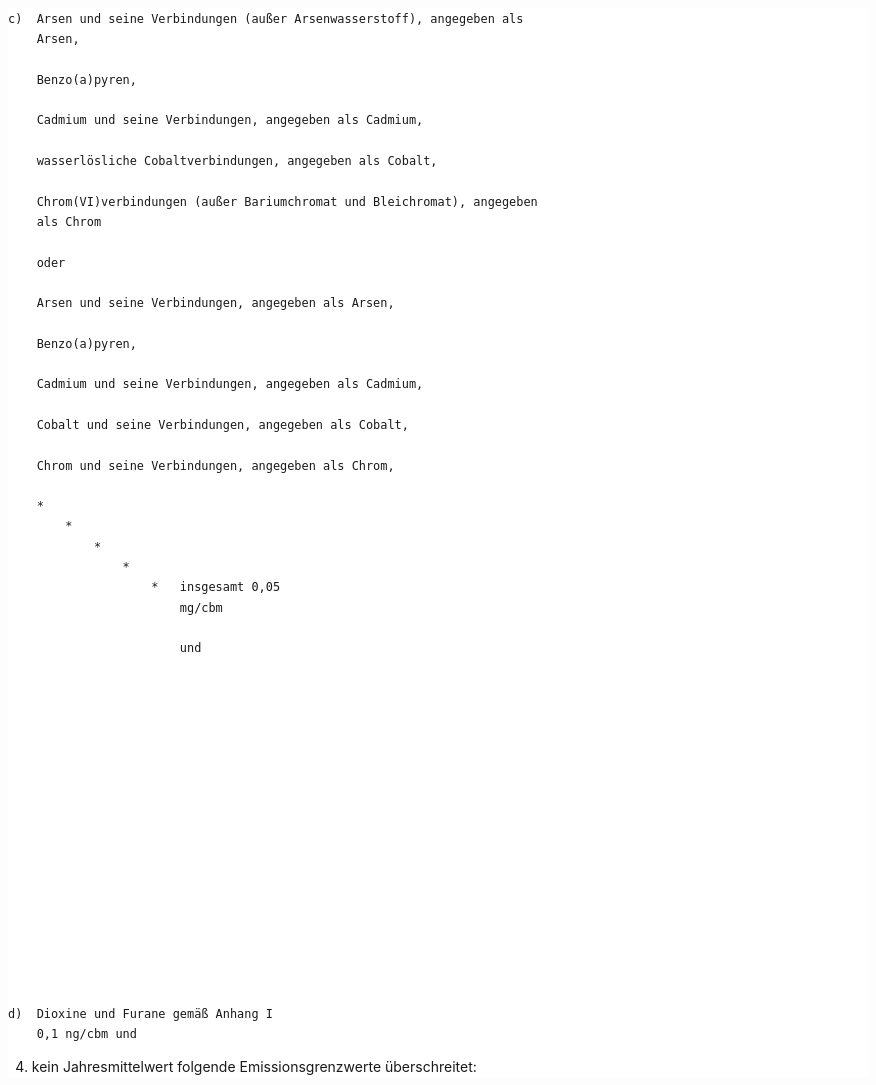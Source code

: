 















    c)  Arsen und seine Verbindungen (außer Arsenwasserstoff), angegeben als
        Arsen,

        Benzo(a)pyren,

        Cadmium und seine Verbindungen, angegeben als Cadmium,

        wasserlösliche Cobaltverbindungen, angegeben als Cobalt,

        Chrom(VI)verbindungen (außer Bariumchromat und Bleichromat), angegeben
        als Chrom

        oder

        Arsen und seine Verbindungen, angegeben als Arsen,

        Benzo(a)pyren,

        Cadmium und seine Verbindungen, angegeben als Cadmium,

        Cobalt und seine Verbindungen, angegeben als Cobalt,

        Chrom und seine Verbindungen, angegeben als Chrom,

        *
            *
                *
                    *
                        *   insgesamt 0,05
                            mg/cbm

                            und

















    d)  Dioxine und Furane gemäß Anhang I
        0,1 ng/cbm und





4.  kein Jahresmittelwert folgende Emissionsgrenzwerte überschreitet:

